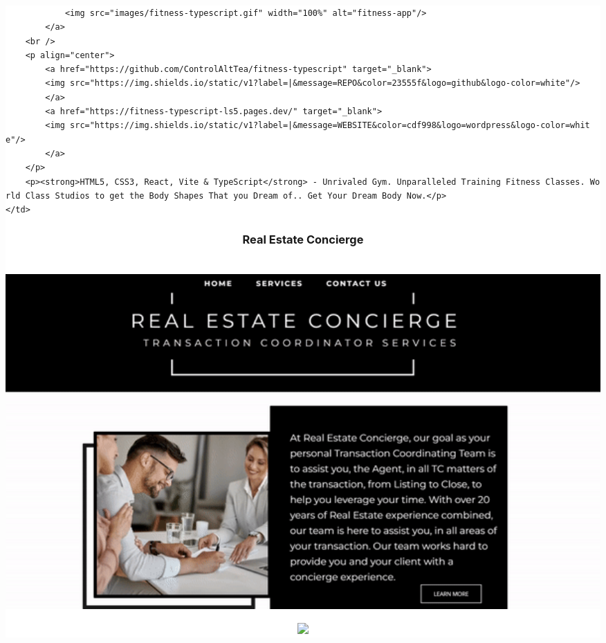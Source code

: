                 <img src="images/fitness-typescript.gif" width="100%" alt="fitness-app"/>
            </a>
        <br />
        <p align="center">
            <a href="https://github.com/ControlAltTea/fitness-typescript" target="_blank">
            <img src="https://img.shields.io/static/v1?label=|&message=REPO&color=23555f&logo=github&logo-color=white"/>
            </a>
            <a href="https://fitness-typescript-ls5.pages.dev/" target="_blank">
            <img src="https://img.shields.io/static/v1?label=|&message=WEBSITE&color=cdf998&logo=wordpress&logo-color=white"/>
            </a>
        </p>
        <p><strong>HTML5, CSS3, React, Vite & TypeScript</strong> - Unrivaled Gym. Unparalleled Training Fitness Classes. World Class Studios to get the Body Shapes That you Dream of.. Get Your Dream Body Now.</p>
    </td>
</tr>        
<tr>
      <td width="50%" valign="top">
        <h3 align="center">Real Estate Concierge</h3>
        <br />
            <a target="_blank" href="[https://reconcierge.biz/](https://reconcierge.biz/)">
                <img src="images/reconcierge.gif" width="100%" alt="real-estate-concierge"/>
            </a>
        <br />
        <p align="center">
            <a href="https://reconcierge.biz/" target="_blank">            
              <img src="https://img.shields.io/static/v1?label=|&message=WEBSITE&color=cdf998&logo=wordpress&logo-color=white"/>